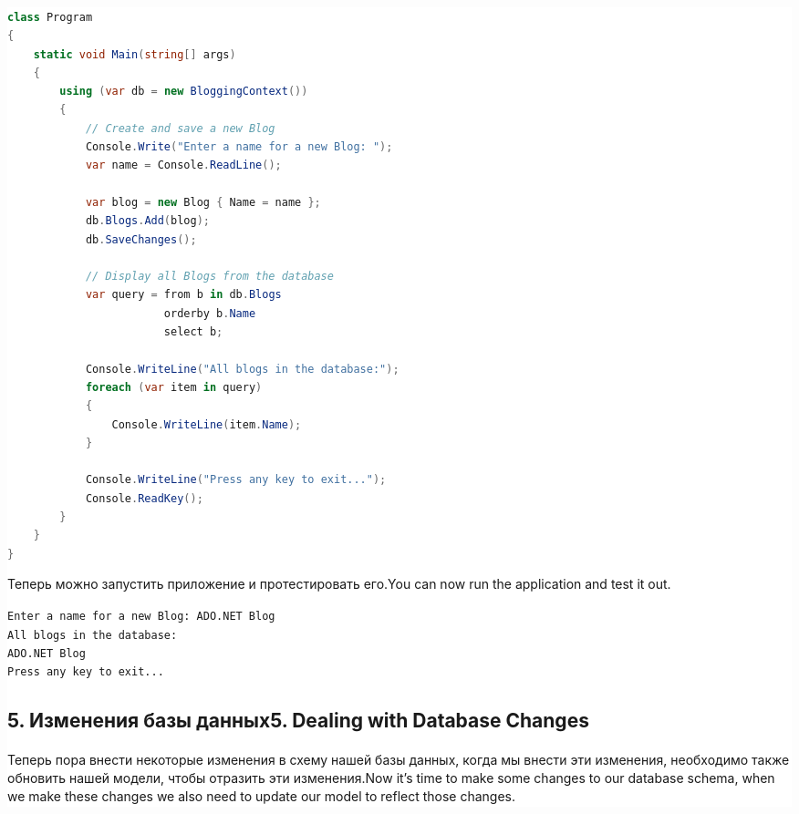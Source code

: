 ``` csharp
class Program
{
    static void Main(string[] args)
    {
        using (var db = new BloggingContext())
        {
            // Create and save a new Blog
            Console.Write("Enter a name for a new Blog: ");
            var name = Console.ReadLine();

            var blog = new Blog { Name = name };
            db.Blogs.Add(blog);
            db.SaveChanges();

            // Display all Blogs from the database
            var query = from b in db.Blogs
                        orderby b.Name
                        select b;

            Console.WriteLine("All blogs in the database:");
            foreach (var item in query)
            {
                Console.WriteLine(item.Name);
            }

            Console.WriteLine("Press any key to exit...");
            Console.ReadKey();
        }
    }
}
```

<span data-ttu-id="d6be2-178">Теперь можно запустить приложение и протестировать его.</span><span class="sxs-lookup"><span data-stu-id="d6be2-178">You can now run the application and test it out.</span></span>

```
Enter a name for a new Blog: ADO.NET Blog
All blogs in the database:
ADO.NET Blog
Press any key to exit...
```
 

## <a name="5-dealing-with-database-changes"></a><span data-ttu-id="d6be2-179">5. Изменения базы данных</span><span class="sxs-lookup"><span data-stu-id="d6be2-179">5. Dealing with Database Changes</span></span>

<span data-ttu-id="d6be2-180">Теперь пора внести некоторые изменения в схему нашей базы данных, когда мы внести эти изменения, необходимо также обновить нашей модели, чтобы отразить эти изменения.</span><span class="sxs-lookup"><span data-stu-id="d6be2-180">Now it’s time to make some changes to our database schema, when we make these changes we also need to update our model to reflect those changes.</span></span>
